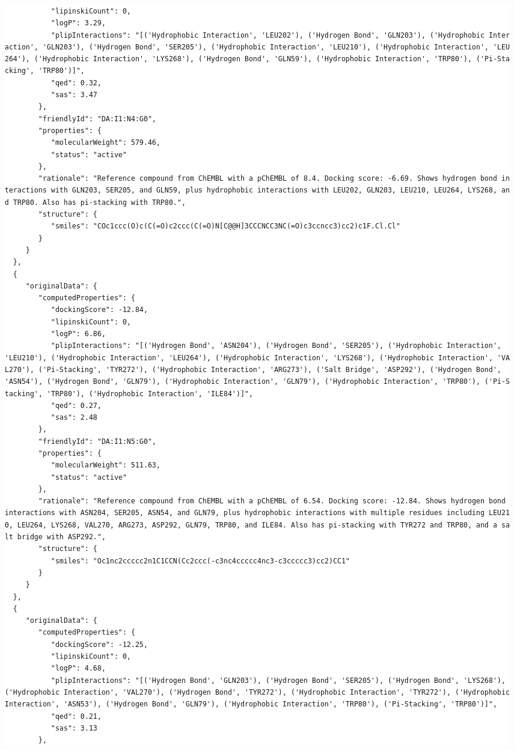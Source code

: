                "lipinskiCount": 0,
               "logP": 3.29,
               "plipInteractions": "[('Hydrophobic Interaction', 'LEU202'), ('Hydrogen Bond', 'GLN203'), ('Hydrophobic Interaction', 'GLN203'), ('Hydrogen Bond', 'SER205'), ('Hydrophobic Interaction', 'LEU210'), ('Hydrophobic Interaction', 'LEU264'), ('Hydrophobic Interaction', 'LYS268'), ('Hydrogen Bond', 'GLN59'), ('Hydrophobic Interaction', 'TRP80'), ('Pi-Stacking', 'TRP80')]",
               "qed": 0.32,
               "sas": 3.47
            },
            "friendlyId": "DA:I1:N4:G0",
            "properties": {
               "molecularWeight": 579.46,
               "status": "active"
            },
            "rationale": "Reference compound from ChEMBL with a pChEMBL of 8.4. Docking score: -6.69. Shows hydrogen bond interactions with GLN203, SER205, and GLN59, plus hydrophobic interactions with LEU202, GLN203, LEU210, LEU264, LYS268, and TRP80. Also has pi-stacking with TRP80.",
            "structure": {
               "smiles": "COc1ccc(O)c(C(=O)c2ccc(C(=O)N[C@@H]3CCCNCC3NC(=O)c3ccncc3)cc2)c1F.Cl.Cl"
            }
         }
      },
      {
         "originalData": {
            "computedProperties": {
               "dockingScore": -12.84,
               "lipinskiCount": 0,
               "logP": 6.86,
               "plipInteractions": "[('Hydrogen Bond', 'ASN204'), ('Hydrogen Bond', 'SER205'), ('Hydrophobic Interaction', 'LEU210'), ('Hydrophobic Interaction', 'LEU264'), ('Hydrophobic Interaction', 'LYS268'), ('Hydrophobic Interaction', 'VAL270'), ('Pi-Stacking', 'TYR272'), ('Hydrophobic Interaction', 'ARG273'), ('Salt Bridge', 'ASP292'), ('Hydrogen Bond', 'ASN54'), ('Hydrogen Bond', 'GLN79'), ('Hydrophobic Interaction', 'GLN79'), ('Hydrophobic Interaction', 'TRP80'), ('Pi-Stacking', 'TRP80'), ('Hydrophobic Interaction', 'ILE84')]",
               "qed": 0.27,
               "sas": 2.48
            },
            "friendlyId": "DA:I1:N5:G0",
            "properties": {
               "molecularWeight": 511.63,
               "status": "active"
            },
            "rationale": "Reference compound from ChEMBL with a pChEMBL of 6.54. Docking score: -12.84. Shows hydrogen bond interactions with ASN204, SER205, ASN54, and GLN79, plus hydrophobic interactions with multiple residues including LEU210, LEU264, LYS268, VAL270, ARG273, ASP292, GLN79, TRP80, and ILE84. Also has pi-stacking with TYR272 and TRP80, and a salt bridge with ASP292.",
            "structure": {
               "smiles": "Oc1nc2ccccc2n1C1CCN(Cc2ccc(-c3nc4ccccc4nc3-c3ccccc3)cc2)CC1"
            }
         }
      },
      {
         "originalData": {
            "computedProperties": {
               "dockingScore": -12.25,
               "lipinskiCount": 0,
               "logP": 4.68,
               "plipInteractions": "[('Hydrogen Bond', 'GLN203'), ('Hydrogen Bond', 'SER205'), ('Hydrogen Bond', 'LYS268'), ('Hydrophobic Interaction', 'VAL270'), ('Hydrogen Bond', 'TYR272'), ('Hydrophobic Interaction', 'TYR272'), ('Hydrophobic Interaction', 'ASN53'), ('Hydrogen Bond', 'GLN79'), ('Hydrophobic Interaction', 'TRP80'), ('Pi-Stacking', 'TRP80')]",
               "qed": 0.21,
               "sas": 3.13
            },